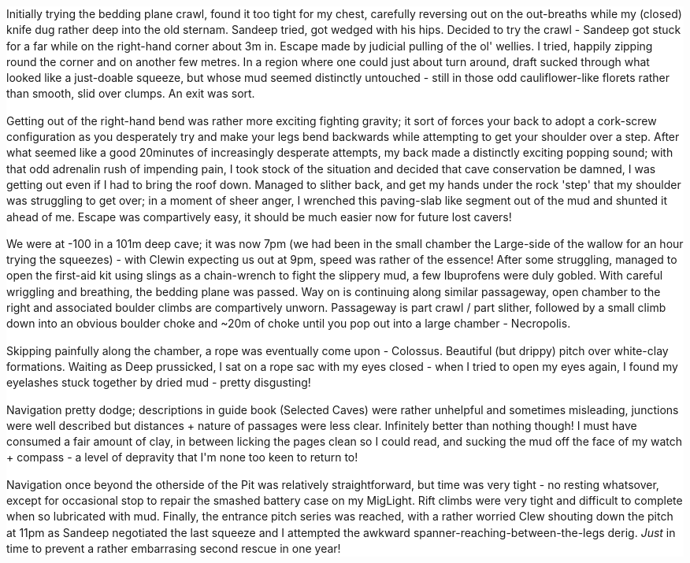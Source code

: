 Initially trying the bedding plane crawl, found it too tight for my chest,
carefully reversing out on the out-breaths while my (closed) knife dug rather
deep into the old sternam. Sandeep tried, got wedged with his hips. Decided to
try the crawl - Sandeep got stuck for a far while on the right-hand corner
about 3m in. Escape made by judicial pulling of the ol' wellies. I tried,
happily zipping round the corner and on another few metres. In a region where
one could just about turn around, draft sucked through what looked like a
just-doable squeeze, but whose mud seemed distinctly untouched - still in
those odd cauliflower-like florets rather than smooth, slid over clumps. An
exit was sort.

Getting out of the right-hand bend was rather more exciting fighting gravity;
it sort of forces your back to adopt a cork-screw configuration as you
desperately try and make your legs bend backwards while attempting to get your
shoulder over a step. After what seemed like a good 20minutes of increasingly
desperate attempts, my back made a distinctly exciting popping sound; with
that odd adrenalin rush of impending pain, I took stock of the situation and
decided that cave conservation be damned, I was getting out even if I had to
bring the roof down. Managed to slither back, and get my hands under the rock
'step' that my shoulder was struggling to get over; in a moment of sheer
anger, I wrenched this paving-slab like segment out of the mud and shunted it
ahead of me. Escape was compartively easy, it should be much easier now for
future lost cavers!

We were at -100 in a 101m deep cave; it was now 7pm (we had been in the small
chamber the Large-side of the wallow for an hour trying the squeezes) - with
Clewin expecting us out at 9pm, speed was rather of the essence! After some
struggling, managed to open the first-aid kit using slings as a chain-wrench
to fight the slippery mud, a few Ibuprofens were duly gobled. With careful
wriggling and breathing, the bedding plane was passed. Way on is continuing
along similar passageway, open chamber to the right and associated boulder
climbs are compartively unworn. Passageway is part crawl / part slither,
followed by a small climb down into an obvious boulder choke and ~20m of choke
until you pop out into a large chamber - Necropolis.

Skipping painfully along the chamber, a rope was eventually come upon -
Colossus. Beautiful (but drippy) pitch over white-clay formations. Waiting as
Deep prussicked, I sat on a rope sac with my eyes closed - when I tried to
open my eyes again, I found my eyelashes stuck together by dried mud - pretty
disgusting!

Navigation pretty dodge; descriptions in guide book (Selected Caves) were
rather unhelpful and sometimes misleading, junctions were well described but
distances + nature of passages were less clear. Infinitely better than nothing
though! I must have consumed a fair amount of clay, in between licking the
pages clean so I could read, and sucking the mud off the face of my watch +
compass - a level of depravity that I'm none too keen to return to!

Navigation once beyond the otherside of the Pit was relatively
straightforward, but time was very tight - no resting whatsover, except for
occasional stop to repair the smashed battery case on my MigLight. Rift climbs
were very tight and difficult to complete when so lubricated with mud.
Finally, the entrance pitch series was reached, with a rather worried Clew
shouting down the pitch at 11pm as Sandeep negotiated the last squeeze and I
attempted the awkward spanner-reaching-between-the-legs derig. _Just_ in time
to prevent a rather embarrasing second rescue in one year!
